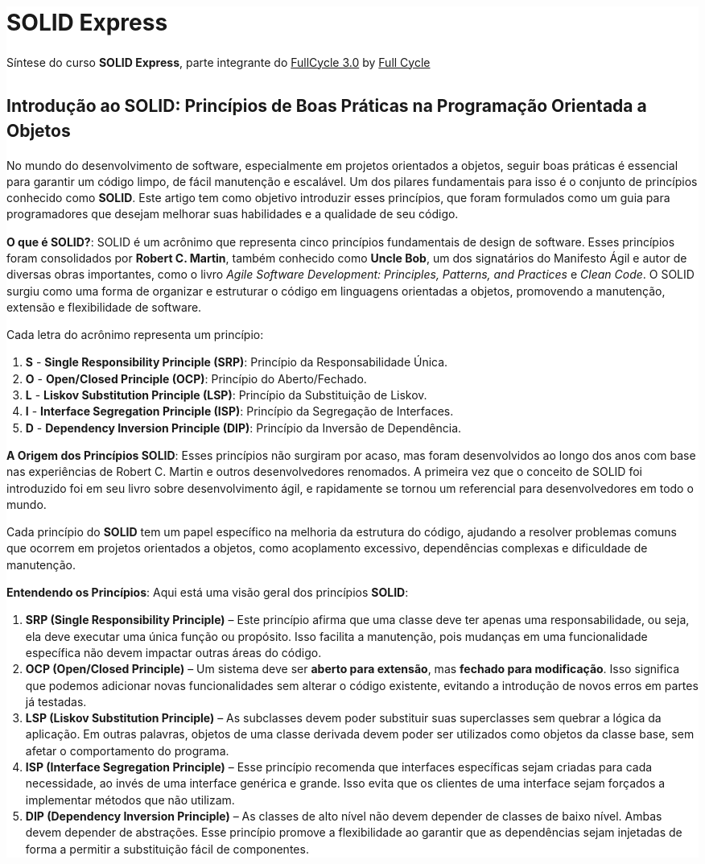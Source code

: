 # SOLID Express

Síntese do curso **SOLID Express**, parte integrante do [FullCycle 3.0](https://curso.fullcycle.com.br/curso-fullcycle/) by [Full Cycle](https://fullcycle.com.br/)

## Introdução ao SOLID: Princípios de Boas Práticas na Programação Orientada a Objetos

No mundo do desenvolvimento de software, especialmente em projetos orientados a objetos, seguir boas práticas é essencial para garantir um código limpo, de fácil manutenção e escalável. Um dos pilares fundamentais para isso é o conjunto de princípios conhecido como **SOLID**. Este artigo tem como objetivo introduzir esses princípios, que foram formulados como um guia para programadores que desejam melhorar suas habilidades e a qualidade de seu código.

**O que é SOLID?**: SOLID é um acrônimo que representa cinco princípios fundamentais de design de software. Esses princípios foram consolidados por **Robert C. Martin**, também conhecido como **Uncle Bob**, um dos signatários do Manifesto Ágil e autor de diversas obras importantes, como o livro *Agile Software Development: Principles, Patterns, and Practices* e *Clean Code*. O SOLID surgiu como uma forma de organizar e estruturar o código em linguagens orientadas a objetos, promovendo a manutenção, extensão e flexibilidade de software.

Cada letra do acrônimo representa um princípio:

1. **S** - **Single Responsibility Principle (SRP)**: Princípio da Responsabilidade Única.
2. **O** - **Open/Closed Principle (OCP)**: Princípio do Aberto/Fechado.
3. **L** - **Liskov Substitution Principle (LSP)**: Princípio da Substituição de Liskov.
4. **I** - **Interface Segregation Principle (ISP)**: Princípio da Segregação de Interfaces.
5. **D** - **Dependency Inversion Principle (DIP)**: Princípio da Inversão de Dependência.

**A Origem dos Princípios SOLID**: Esses princípios não surgiram por acaso, mas foram desenvolvidos ao longo dos anos com base nas experiências de Robert C. Martin e outros desenvolvedores renomados. A primeira vez que o conceito de SOLID foi introduzido foi em seu livro sobre desenvolvimento ágil, e rapidamente se tornou um referencial para desenvolvedores em todo o mundo.

Cada princípio do **SOLID** tem um papel específico na melhoria da estrutura do código, ajudando a resolver problemas comuns que ocorrem em projetos orientados a objetos, como acoplamento excessivo, dependências complexas e dificuldade de manutenção.

**Entendendo os Princípios**: Aqui está uma visão geral dos princípios **SOLID**:

1. **SRP (Single Responsibility Principle)** – Este princípio afirma que uma classe deve ter apenas uma responsabilidade, ou seja, ela deve executar uma única função ou propósito. Isso facilita a manutenção, pois mudanças em uma funcionalidade específica não devem impactar outras áreas do código.
2. **OCP (Open/Closed Principle)** – Um sistema deve ser **aberto para extensão**, mas **fechado para modificação**. Isso significa que podemos adicionar novas funcionalidades sem alterar o código existente, evitando a introdução de novos erros em partes já testadas.
3. **LSP (Liskov Substitution Principle)** – As subclasses devem poder substituir suas superclasses sem quebrar a lógica da aplicação. Em outras palavras, objetos de uma classe derivada devem poder ser utilizados como objetos da classe base, sem afetar o comportamento do programa.
4. **ISP (Interface Segregation Principle)** – Esse princípio recomenda que interfaces específicas sejam criadas para cada necessidade, ao invés de uma interface genérica e grande. Isso evita que os clientes de uma interface sejam forçados a implementar métodos que não utilizam.
5. **DIP (Dependency Inversion Principle)** – As classes de alto nível não devem depender de classes de baixo nível. Ambas devem depender de abstrações. Esse princípio promove a flexibilidade ao garantir que as dependências sejam injetadas de forma a permitir a substituição fácil de componentes.
